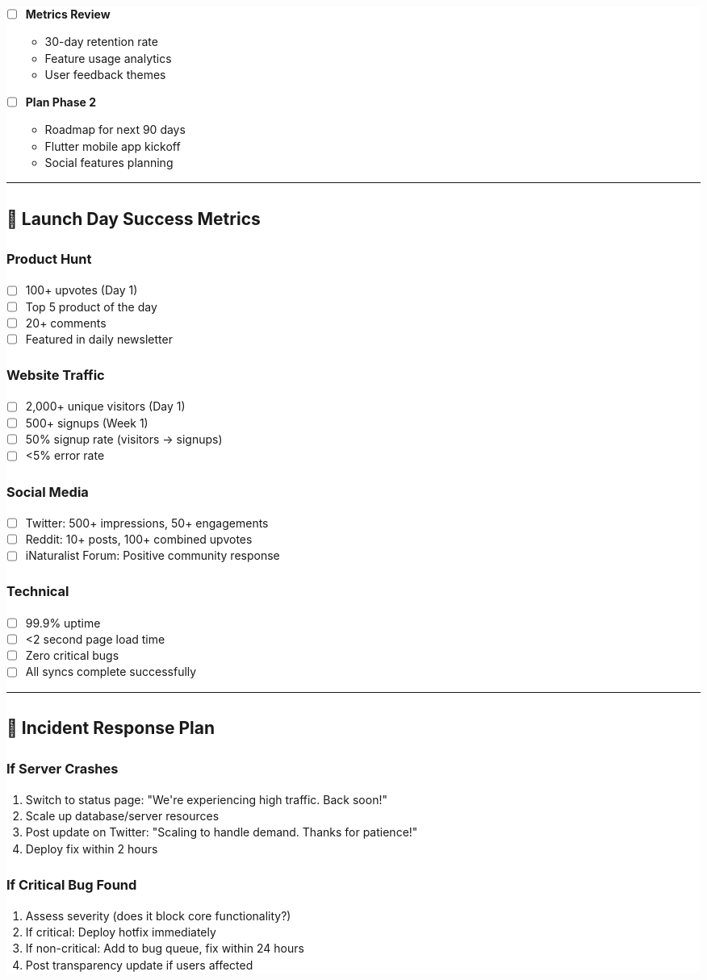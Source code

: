 - [ ] **Metrics Review**
  - 30-day retention rate
  - Feature usage analytics
  - User feedback themes

- [ ] **Plan Phase 2**
  - Roadmap for next 90 days
  - Flutter mobile app kickoff
  - Social features planning

---

## 🎯 Launch Day Success Metrics

### Product Hunt
- [ ] 100+ upvotes (Day 1)
- [ ] Top 5 product of the day
- [ ] 20+ comments
- [ ] Featured in daily newsletter

### Website Traffic
- [ ] 2,000+ unique visitors (Day 1)
- [ ] 500+ signups (Week 1)
- [ ] 50% signup rate (visitors → signups)
- [ ] <5% error rate

### Social Media
- [ ] Twitter: 500+ impressions, 50+ engagements
- [ ] Reddit: 10+ posts, 100+ combined upvotes
- [ ] iNaturalist Forum: Positive community response

### Technical
- [ ] 99.9% uptime
- [ ] <2 second page load time
- [ ] Zero critical bugs
- [ ] All syncs complete successfully

---

## 🚨 Incident Response Plan

### If Server Crashes
1. Switch to status page: "We're experiencing high traffic. Back soon!"
2. Scale up database/server resources
3. Post update on Twitter: "Scaling to handle demand. Thanks for patience!"
4. Deploy fix within 2 hours

### If Critical Bug Found
1. Assess severity (does it block core functionality?)
2. If critical: Deploy hotfix immediately
3. If non-critical: Add to bug queue, fix within 24 hours
4. Post transparency update if users affected
